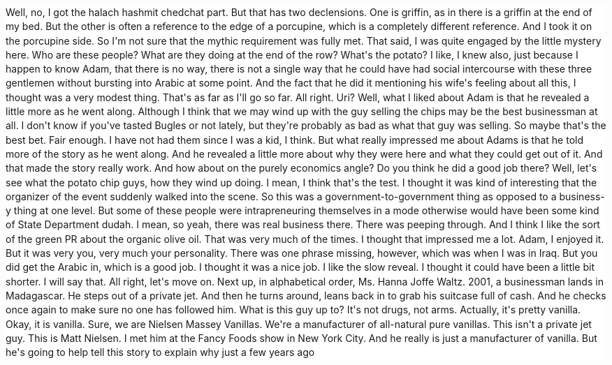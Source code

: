 Well, no, I got the halach hashmit chedchat part.
But that has two declensions.
One is griffin, as in there is a griffin at the end of my bed.
But the other is often a reference to the edge of a porcupine,
which is a completely different reference. And I took it on the porcupine side.
So I'm not sure that the mythic requirement was fully met.
That said, I was quite engaged by the little mystery here.
Who are these people? What are they doing at the end of the row? What's the potato?
I like, I knew also, just because I happen to know Adam, that there is no way,
there is not a single way that he could have had social intercourse
with these three gentlemen without bursting into Arabic at some point.
And the fact that he did it mentioning his wife's feeling about all this,
I thought was a very modest thing.
That's as far as I'll go so far.
All right. Uri?
Well, what I liked about Adam is that he revealed a little more as he went along.
Although I think that we may wind up with the guy selling the chips
may be the best businessman at all.
I don't know if you've tasted Bugles or not lately,
but they're probably as bad as what that guy was selling.
So maybe that's the best bet.
Fair enough. I have not had them since I was a kid, I think.
But what really impressed me about Adams is that he told more of the story as he went along.
And he revealed a little more about why they were here and what they could get out of it.
And that made the story really work.
And how about on the purely economics angle?
Do you think he did a good job there?
Well, let's see what the potato chip guys, how they wind up doing.
I mean, I think that's the test.
I thought it was kind of interesting that the organizer of the event
suddenly walked into the scene.
So this was a government-to-government thing as opposed to a business-y thing at one level.
But some of these people were intrapreneuring themselves in a mode
otherwise would have been some kind of State Department dudah.
I mean, so yeah, there was real business there.
There was peeping through.
And I think I like the sort of the green PR about the organic olive oil.
That was very much of the times.
I thought that impressed me a lot.
Adam, I enjoyed it.
But it was very you, very much your personality.
There was one phrase missing, however, which was when I was in Iraq.
But you did get the Arabic in, which is a good job.
I thought it was a nice job.
I like the slow reveal.
I thought it could have been a little bit shorter.
I will say that.
All right, let's move on.
Next up, in alphabetical order, Ms. Hanna Joffe Waltz.
2001, a businessman lands in Madagascar.
He steps out of a private jet.
And then he turns around, leans back in to grab his suitcase full of cash.
And he checks once again to make sure no one has followed him.
What is this guy up to?
It's not drugs, not arms.
Actually, it's pretty vanilla.
Okay, it is vanilla.
Sure, we are Nielsen Massey Vanillas.
We're a manufacturer of all-natural pure vanillas.
This isn't a private jet guy.
This is Matt Nielsen.
I met him at the Fancy Foods show in New York City.
And he really is just a manufacturer of vanilla.
But he's going to help tell this story to explain why just a few years ago